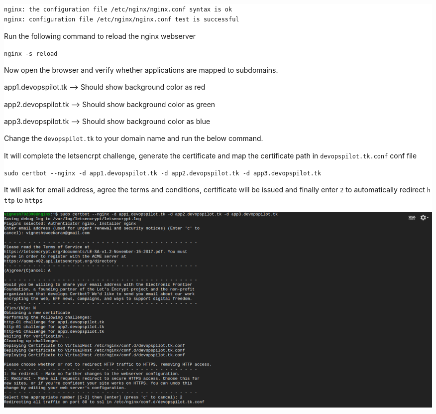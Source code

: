 ```
nginx: the configuration file /etc/nginx/nginx.conf syntax is ok
nginx: configuration file /etc/nginx/nginx.conf test is successful
```

Run the following command to reload the nginx webserver

```
nginx -s reload
```

Now open the browser and verify whether applications are mapped to subdomains.

app1.devopspilot.tk --> Should show background color as red

app2.devopspilot.tk --> Should show background color as green

app3.devopspilot.tk --> Should show background color as blue

Change the `devopspilot.tk` to your domain name and run the below command.

It will complete the letsencrpt challenge, generate the certificate and map the certificate path in `devopspilot.tk.conf` conf file

```
sudo certbot --nginx -d app1.devopspilot.tk -d app2.devopspilot.tk -d app3.devopspilot.tk
```

It will ask for email address, agree the terms and conditions, certificate will be issued and finally enter `2` to automatically redirect `http` to `https`

![letsencrypt](images/subdomain-generate-ssl1.png)
